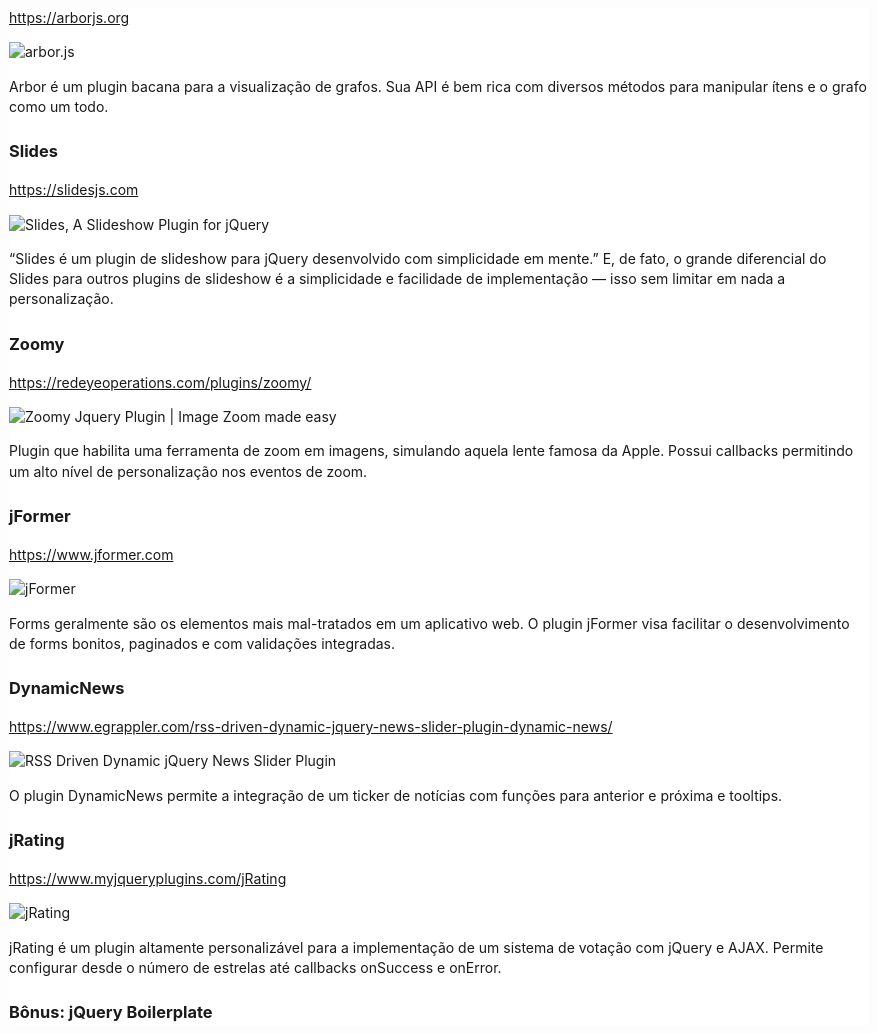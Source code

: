 <https://arborjs.org>

<img src="https://raw.githubusercontent.com/diegoeis/tableless-static-images/master/2011/12/arbor.js.jpg" alt="arbor.js" width="590" height="214" class="alignnone size-full wp-image-4784" srcset="uploads/2011/12/arbor.js.jpg 590w, uploads/2011/12/arbor.js-300x108.jpg 300w" sizes="(max-width: 590px) 100vw, 590px" />

Arbor é um plugin bacana para a visualização de grafos. Sua API é bem rica com diversos métodos para manipular ítens e o grafo como um todo.

### Slides

<https://slidesjs.com>

<img src="https://raw.githubusercontent.com/diegoeis/tableless-static-images/master/2011/12/Slides-A-Slideshow-Plugin-for-jQuery.jpg" alt="Slides, A Slideshow Plugin for jQuery" width="590" height="307" class="alignnone size-full wp-image-4783" srcset="uploads/2011/12/Slides-A-Slideshow-Plugin-for-jQuery.jpg 590w, uploads/2011/12/Slides-A-Slideshow-Plugin-for-jQuery-300x156.jpg 300w" sizes="(max-width: 590px) 100vw, 590px" />

&#8220;Slides é um plugin de slideshow para jQuery desenvolvido com simplicidade em mente.&#8221; E, de fato, o grande diferencial do Slides para outros plugins de slideshow é a simplicidade e facilidade de implementação &mdash; isso sem limitar em nada a personalização.

### Zoomy

<https://redeyeoperations.com/plugins/zoomy/>

<img src="https://raw.githubusercontent.com/diegoeis/tableless-static-images/master/2011/12/Home-Zoomy-Jquery-Plugin-Image-Zoom-made-easy.jpg" alt="Zoomy Jquery Plugin | Image Zoom made easy" width="589" height="333" class="alignnone size-full wp-image-4782" srcset="uploads/2011/12/Home-Zoomy-Jquery-Plugin-Image-Zoom-made-easy.jpg 589w, uploads/2011/12/Home-Zoomy-Jquery-Plugin-Image-Zoom-made-easy-300x169.jpg 300w" sizes="(max-width: 589px) 100vw, 589px" />

Plugin que habilita uma ferramenta de zoom em imagens, simulando aquela lente famosa da Apple. Possui callbacks permitindo um alto nível de personalização nos eventos de zoom.

### jFormer

<https://www.jformer.com>

<img src="https://raw.githubusercontent.com/diegoeis/tableless-static-images/master/2011/12/Demos-jFormer.jpg" alt="jFormer" width="589" height="379" class="alignnone size-full wp-image-4781" srcset="uploads/2011/12/Demos-jFormer.jpg 589w, uploads/2011/12/Demos-jFormer-300x193.jpg 300w" sizes="(max-width: 589px) 100vw, 589px" />

Forms geralmente são os elementos mais mal-tratados em um aplicativo web. O plugin jFormer visa facilitar o desenvolvimento de forms bonitos, paginados e com validações integradas.

### DynamicNews

<https://www.egrappler.com/rss-driven-dynamic-jquery-news-slider-plugin-dynamic-news/>

<img src="https://raw.githubusercontent.com/diegoeis/tableless-static-images/master/2011/12/RSS-Driven-Dynamic-jQuery-News-Slider-Plugin.jpg" alt="RSS Driven Dynamic jQuery News Slider Plugin" width="589" height="180" class="alignnone size-full wp-image-4779" srcset="uploads/2011/12/RSS-Driven-Dynamic-jQuery-News-Slider-Plugin.jpg 589w, uploads/2011/12/RSS-Driven-Dynamic-jQuery-News-Slider-Plugin-300x91.jpg 300w" sizes="(max-width: 589px) 100vw, 589px" />

O plugin DynamicNews permite a integração de um ticker de notícias com funções para anterior e próxima e tooltips.

### jRating

<https://www.myjqueryplugins.com/jRating>

<img src="https://raw.githubusercontent.com/diegoeis/tableless-static-images/master/2011/12/jRating-demonstration-_-jquery-plugin-Ajaxed-star-rating-system-with-jQuery-_-MyjQueryPlugins.com_.jpg" alt="jRating" width="590" height="190" class="alignnone size-full wp-image-4780" srcset="uploads/2011/12/jRating-demonstration-_-jquery-plugin-Ajaxed-star-rating-system-with-jQuery-_-MyjQueryPlugins.com_.jpg 590w, uploads/2011/12/jRating-demonstration-_-jquery-plugin-Ajaxed-star-rating-system-with-jQuery-_-MyjQueryPlugins.com_-300x96.jpg 300w" sizes="(max-width: 590px) 100vw, 590px" />

jRating é um plugin altamente personalizável para a implementação de um sistema de votação com jQuery e AJAX. Permite configurar desde o número de estrelas até callbacks onSuccess e onError.

### Bônus: jQuery Boilerplate
